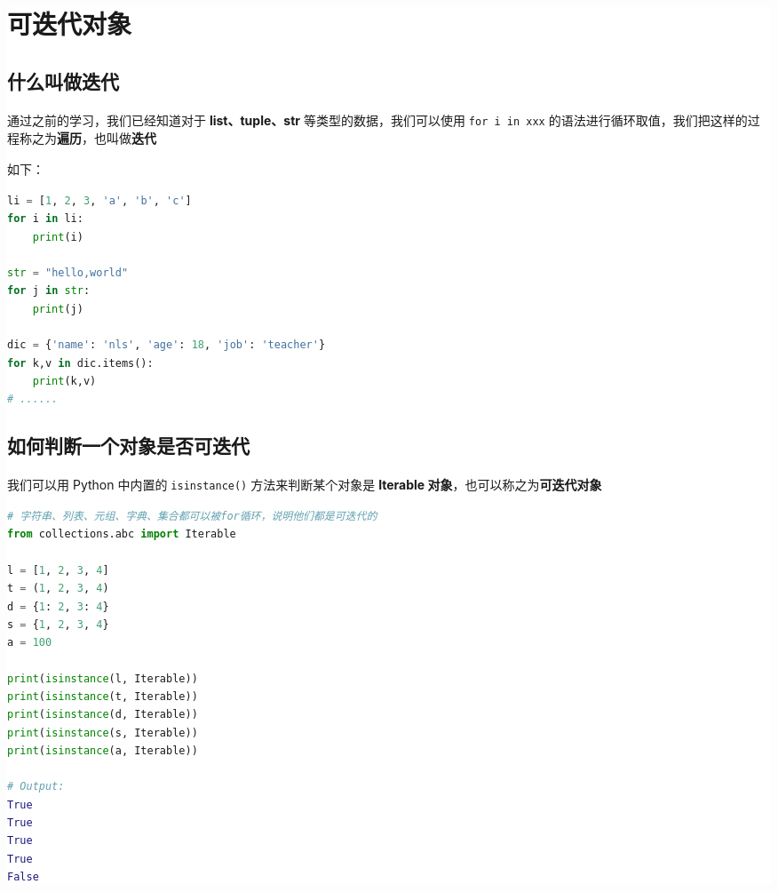 # 可迭代对象

## 什么叫做迭代

通过之前的学习，我们已经知道对于 **list、tuple、str** 等类型的数据，我们可以使用 `for i in xxx` 的语法进行循环取值，我们把这样的过程称之为**遍历**，也叫做**迭代**

如下：

```python
li = [1, 2, 3, 'a', 'b', 'c']
for i in li:
    print(i)

str = "hello,world"
for j in str:
    print(j)

dic = {'name': 'nls', 'age': 18, 'job': 'teacher'}
for k,v in dic.items():
    print(k,v)
# ......
```

## 如何判断一个对象是否可迭代

我们可以用 Python 中内置的 `isinstance()` 方法来判断某个对象是 **Iterable 对象**，也可以称之为**可迭代对象**

```python
# 字符串、列表、元组、字典、集合都可以被for循环，说明他们都是可迭代的
from collections.abc import Iterable

l = [1, 2, 3, 4]
t = (1, 2, 3, 4)
d = {1: 2, 3: 4}
s = {1, 2, 3, 4}
a = 100

print(isinstance(l, Iterable))
print(isinstance(t, Iterable))
print(isinstance(d, Iterable))
print(isinstance(s, Iterable))
print(isinstance(a, Iterable))

# Output:
True
True
True
True
False
```
